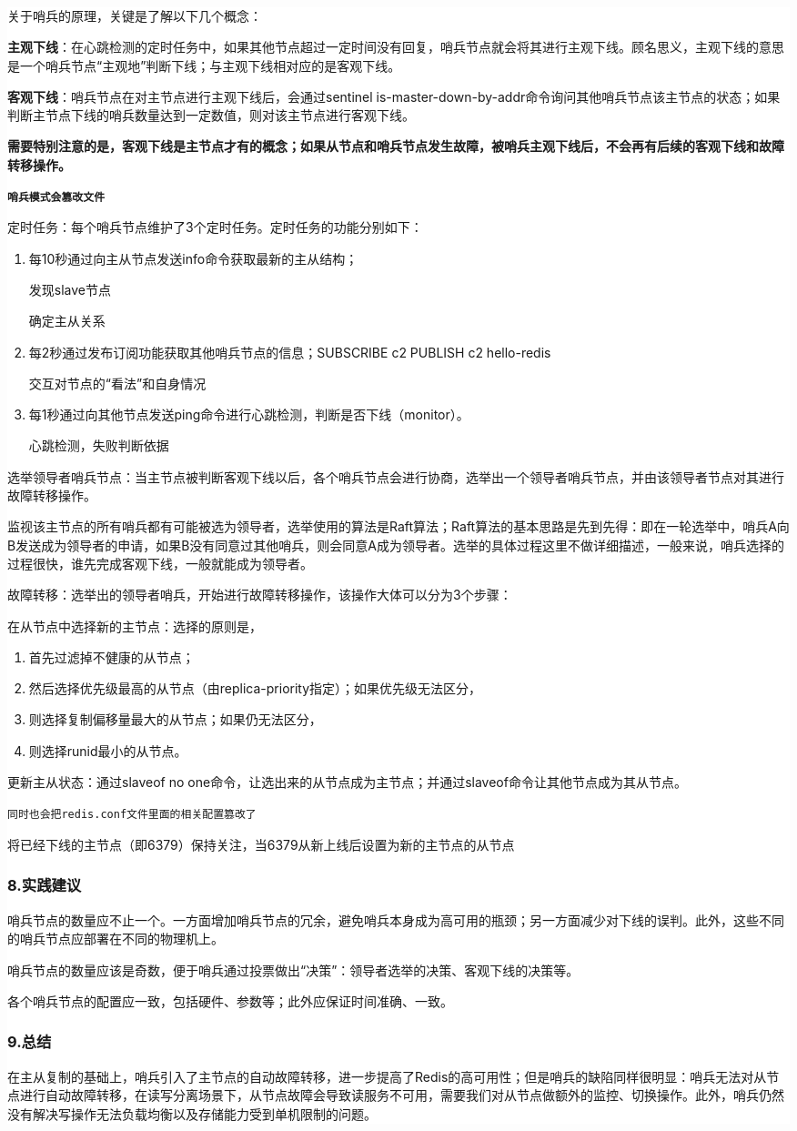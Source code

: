 关于哨兵的原理，关键是了解以下几个概念：

**主观下线**：在心跳检测的定时任务中，如果其他节点超过一定时间没有回复，哨兵节点就会将其进行主观下线。顾名思义，主观下线的意思是一个哨兵节点“主观地”判断下线；与主观下线相对应的是客观下线。

**客观下线**：哨兵节点在对主节点进行主观下线后，会通过sentinel is-master-down-by-addr命令询问其他哨兵节点该主节点的状态；如果判断主节点下线的哨兵数量达到一定数值，则对该主节点进行客观下线。

**需要特别注意的是，客观下线是主节点才有的概念；如果从节点和哨兵节点发生故障，被哨兵主观下线后，不会再有后续的客观下线和故障转移操作。**

**`哨兵模式会篡改文件`**

定时任务：每个哨兵节点维护了3个定时任务。定时任务的功能分别如下：

1. 每10秒通过向主从节点发送info命令获取最新的主从结构；

     发现slave节点

     确定主从关系

2. 每2秒通过发布订阅功能获取其他哨兵节点的信息；SUBSCRIBE  c2     PUBLISH c2 hello-redis

     交互对节点的“看法”和自身情况

3. 每1秒通过向其他节点发送ping命令进行心跳检测，判断是否下线（monitor）。

     心跳检测，失败判断依据

   

选举领导者哨兵节点：当主节点被判断客观下线以后，各个哨兵节点会进行协商，选举出一个领导者哨兵节点，并由该领导者节点对其进行故障转移操作。

监视该主节点的所有哨兵都有可能被选为领导者，选举使用的算法是Raft算法；Raft算法的基本思路是先到先得：即在一轮选举中，哨兵A向B发送成为领导者的申请，如果B没有同意过其他哨兵，则会同意A成为领导者。选举的具体过程这里不做详细描述，一般来说，哨兵选择的过程很快，谁先完成客观下线，一般就能成为领导者。

故障转移：选举出的领导者哨兵，开始进行故障转移操作，该操作大体可以分为3个步骤：

在从节点中选择新的主节点：选择的原则是，

1. 首先过滤掉不健康的从节点；

2. 然后选择优先级最高的从节点（由replica-priority指定）；如果优先级无法区分，

3. 则选择复制偏移量最大的从节点；如果仍无法区分，

4. 则选择runid最小的从节点。

更新主从状态：通过slaveof no one命令，让选出来的从节点成为主节点；并通过slaveof命令让其他节点成为其从节点。

````
同时也会把redis.conf文件里面的相关配置篡改了
````

将已经下线的主节点（即6379）保持关注，当6379从新上线后设置为新的主节点的从节点

### 8.实践建议

哨兵节点的数量应不止一个。一方面增加哨兵节点的冗余，避免哨兵本身成为高可用的瓶颈；另一方面减少对下线的误判。此外，这些不同的哨兵节点应部署在不同的物理机上。

哨兵节点的数量应该是奇数，便于哨兵通过投票做出“决策”：领导者选举的决策、客观下线的决策等。

各个哨兵节点的配置应一致，包括硬件、参数等；此外应保证时间准确、一致。



### 9.总结

在主从复制的基础上，哨兵引入了主节点的自动故障转移，进一步提高了Redis的高可用性；但是哨兵的缺陷同样很明显：哨兵无法对从节点进行自动故障转移，在读写分离场景下，从节点故障会导致读服务不可用，需要我们对从节点做额外的监控、切换操作。此外，哨兵仍然没有解决写操作无法负载均衡以及存储能力受到单机限制的问题。

